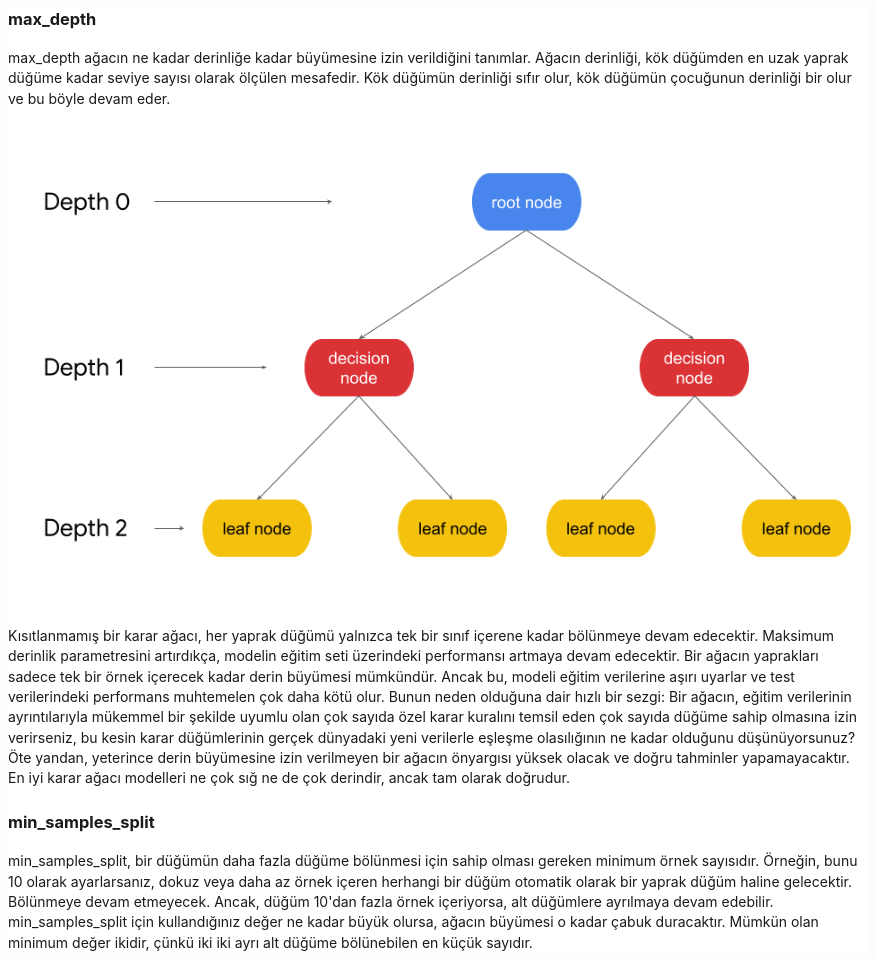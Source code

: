 ### **max\_depth**

max\_depth ağacın ne kadar derinliğe kadar büyümesine izin verildiğini tanımlar. Ağacın derinliği, kök düğümden en uzak yaprak düğüme kadar seviye sayısı olarak ölçülen mesafedir. Kök düğümün derinliği sıfır olur, kök düğümün çocuğunun derinliği bir olur ve bu böyle devam eder.

![image](images/6009.png)

Kısıtlanmamış bir karar ağacı, her yaprak düğümü yalnızca tek bir sınıf içerene kadar bölünmeye devam edecektir. Maksimum derinlik parametresini artırdıkça, modelin eğitim seti üzerindeki performansı artmaya devam edecektir. Bir ağacın yaprakları sadece tek bir örnek içerecek kadar derin büyümesi mümkündür. Ancak bu, modeli eğitim verilerine aşırı uyarlar ve test verilerindeki performans muhtemelen çok daha kötü olur. Bunun neden olduğuna dair hızlı bir sezgi: Bir ağacın, eğitim verilerinin ayrıntılarıyla mükemmel bir şekilde uyumlu olan çok sayıda özel karar kuralını temsil eden çok sayıda düğüme sahip olmasına izin verirseniz, bu kesin karar düğümlerinin gerçek dünyadaki yeni verilerle eşleşme olasılığının ne kadar olduğunu düşünüyorsunuz?  Öte yandan, yeterince derin büyümesine izin verilmeyen bir ağacın önyargısı yüksek olacak ve doğru tahminler yapamayacaktır. En iyi karar ağacı modelleri ne çok sığ ne de çok derindir, ancak tam olarak doğrudur.

### **min\_samples\_split**

min\_samples\_split, bir düğümün daha fazla düğüme bölünmesi için sahip olması gereken minimum örnek sayısıdır. Örneğin, bunu 10 olarak ayarlarsanız, dokuz veya daha az örnek içeren herhangi bir düğüm otomatik olarak bir yaprak düğüm haline gelecektir. Bölünmeye devam etmeyecek. Ancak, düğüm 10'dan fazla örnek içeriyorsa, alt düğümlere ayrılmaya devam edebilir. min\_samples\_split için kullandığınız değer ne kadar büyük olursa, ağacın büyümesi o kadar çabuk duracaktır. Mümkün olan minimum değer ikidir, çünkü iki iki ayrı alt düğüme bölünebilen en küçük sayıdır.
